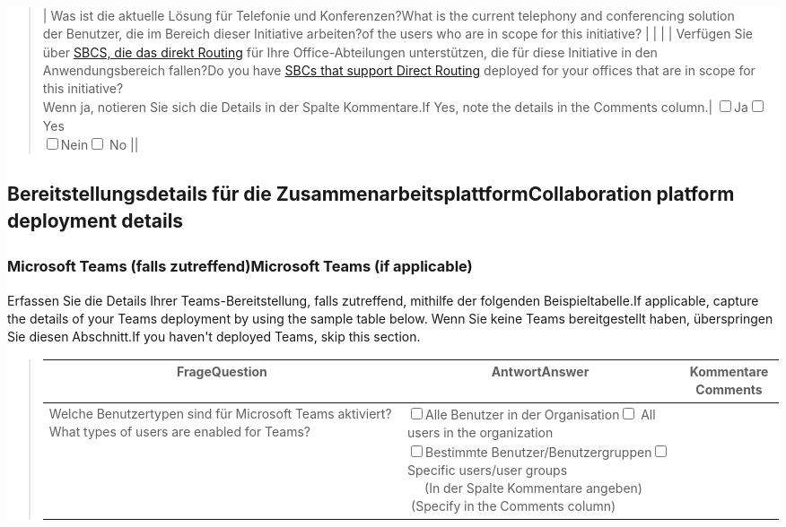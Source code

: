 > | <span data-ttu-id="40edd-268">Was ist die aktuelle Lösung für Telefonie und Konferenzen?</span><span class="sxs-lookup"><span data-stu-id="40edd-268">What is the current telephony and conferencing solution</span></span> <br><span data-ttu-id="40edd-269">der Benutzer, die im Bereich dieser Initiative arbeiten?</span><span class="sxs-lookup"><span data-stu-id="40edd-269">of the users who are in scope for this initiative?</span></span> | | |
> | <span data-ttu-id="40edd-270">Verfügen Sie über [SBCS, die das direkt Routing](direct-routing-plan.md#supported-session-border-controllers-sbcs) für Ihre Office-Abteilungen unterstützen, die für diese Initiative in den Anwendungsbereich fallen?</span><span class="sxs-lookup"><span data-stu-id="40edd-270">Do you have [SBCs that support Direct Routing](direct-routing-plan.md#supported-session-border-controllers-sbcs) deployed for your offices that are in scope for this initiative?</span></span> <br><span data-ttu-id="40edd-271">Wenn ja, notieren Sie sich die Details in der Spalte Kommentare.</span><span class="sxs-lookup"><span data-stu-id="40edd-271">If Yes, note the details in the Comments column.</span></span>| <span data-ttu-id="40edd-272"><input type="checkbox">Ja</span><span class="sxs-lookup"><span data-stu-id="40edd-272"><input type="checkbox"> Yes</span></span> <br/> <span data-ttu-id="40edd-273"><input type="checkbox">Nein</span><span class="sxs-lookup"><span data-stu-id="40edd-273"><input type="checkbox"> No</span></span> ||

## <a name="collaboration-platform-deployment-details"></a><span data-ttu-id="40edd-274">Bereitstellungsdetails für die Zusammenarbeitsplattform</span><span class="sxs-lookup"><span data-stu-id="40edd-274">Collaboration platform deployment details</span></span>

### <a name="microsoft-teams-if-applicable"></a><span data-ttu-id="40edd-275">Microsoft Teams (falls zutreffend)</span><span class="sxs-lookup"><span data-stu-id="40edd-275">Microsoft Teams (if applicable)</span></span>

<span data-ttu-id="40edd-276">Erfassen Sie die Details Ihrer Teams-Bereitstellung, falls zutreffend, mithilfe der folgenden Beispieltabelle.</span><span class="sxs-lookup"><span data-stu-id="40edd-276">If applicable, capture the details of your Teams deployment by using the sample table below.</span></span> <span data-ttu-id="40edd-277">Wenn Sie keine Teams bereitgestellt haben, überspringen Sie diesen Abschnitt.</span><span class="sxs-lookup"><span data-stu-id="40edd-277">If you haven't deployed Teams, skip this section.</span></span>

> | <span data-ttu-id="40edd-278">Frage</span><span class="sxs-lookup"><span data-stu-id="40edd-278">Question</span></span> | <span data-ttu-id="40edd-279">Antwort</span><span class="sxs-lookup"><span data-stu-id="40edd-279">Answer</span></span> | <span data-ttu-id="40edd-280">Kommentare</span><span class="sxs-lookup"><span data-stu-id="40edd-280">Comments</span></span> |
> |---|---|---|
> | <span data-ttu-id="40edd-281">Welche Benutzertypen sind für Microsoft Teams aktiviert?</span><span class="sxs-lookup"><span data-stu-id="40edd-281">What types of users are enabled for Teams?</span></span> | <span data-ttu-id="40edd-282"><input type="checkbox">Alle Benutzer in der Organisation</span><span class="sxs-lookup"><span data-stu-id="40edd-282"><input type="checkbox"> All users in the organization</span></span> <br/> <span data-ttu-id="40edd-283"><input type="checkbox">Bestimmte Benutzer/Benutzergruppen</span><span class="sxs-lookup"><span data-stu-id="40edd-283"><input type="checkbox"> Specific users/user groups</span></span> <br><span data-ttu-id="40edd-284">&nbsp;&nbsp; &nbsp; (In der Spalte Kommentare angeben)</span><span class="sxs-lookup"><span data-stu-id="40edd-284">&nbsp; &nbsp; &nbsp;(Specify in the Comments column)</span></span> ||